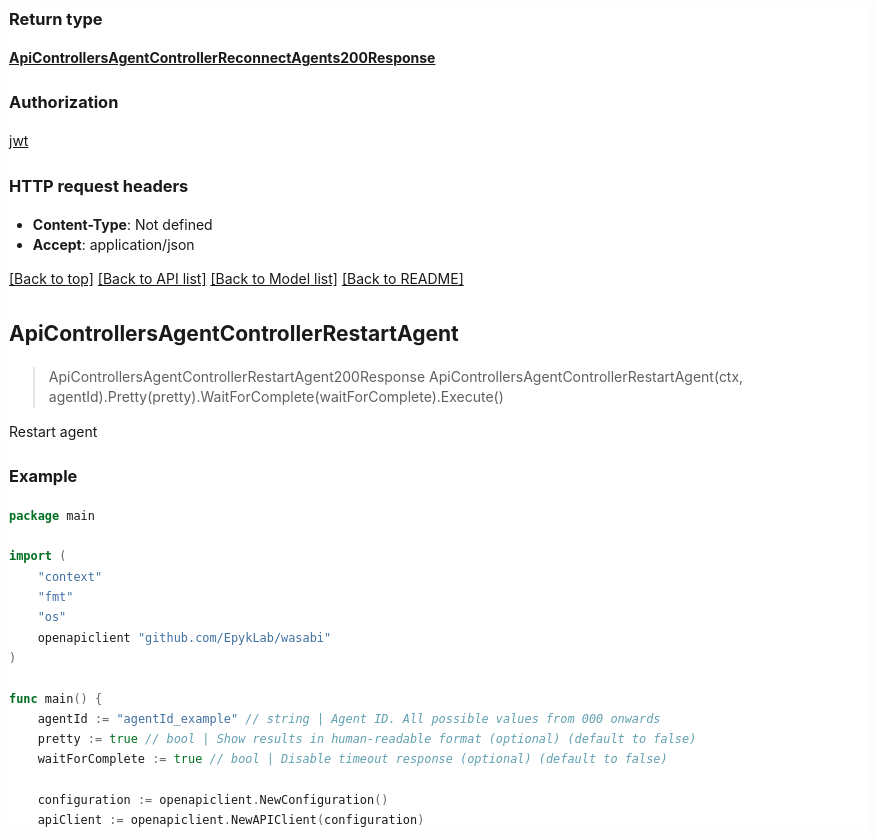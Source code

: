### Return type

[**ApiControllersAgentControllerReconnectAgents200Response**](ApiControllersAgentControllerReconnectAgents200Response.md)

### Authorization

[jwt](../README.md#jwt)

### HTTP request headers

- **Content-Type**: Not defined
- **Accept**: application/json

[[Back to top]](#) [[Back to API list]](../README.md#documentation-for-api-endpoints)
[[Back to Model list]](../README.md#documentation-for-models)
[[Back to README]](../README.md)


## ApiControllersAgentControllerRestartAgent

> ApiControllersAgentControllerRestartAgent200Response ApiControllersAgentControllerRestartAgent(ctx, agentId).Pretty(pretty).WaitForComplete(waitForComplete).Execute()

Restart agent



### Example

```go
package main

import (
	"context"
	"fmt"
	"os"
	openapiclient "github.com/EpykLab/wasabi"
)

func main() {
	agentId := "agentId_example" // string | Agent ID. All possible values from 000 onwards
	pretty := true // bool | Show results in human-readable format (optional) (default to false)
	waitForComplete := true // bool | Disable timeout response (optional) (default to false)

	configuration := openapiclient.NewConfiguration()
	apiClient := openapiclient.NewAPIClient(configuration)
